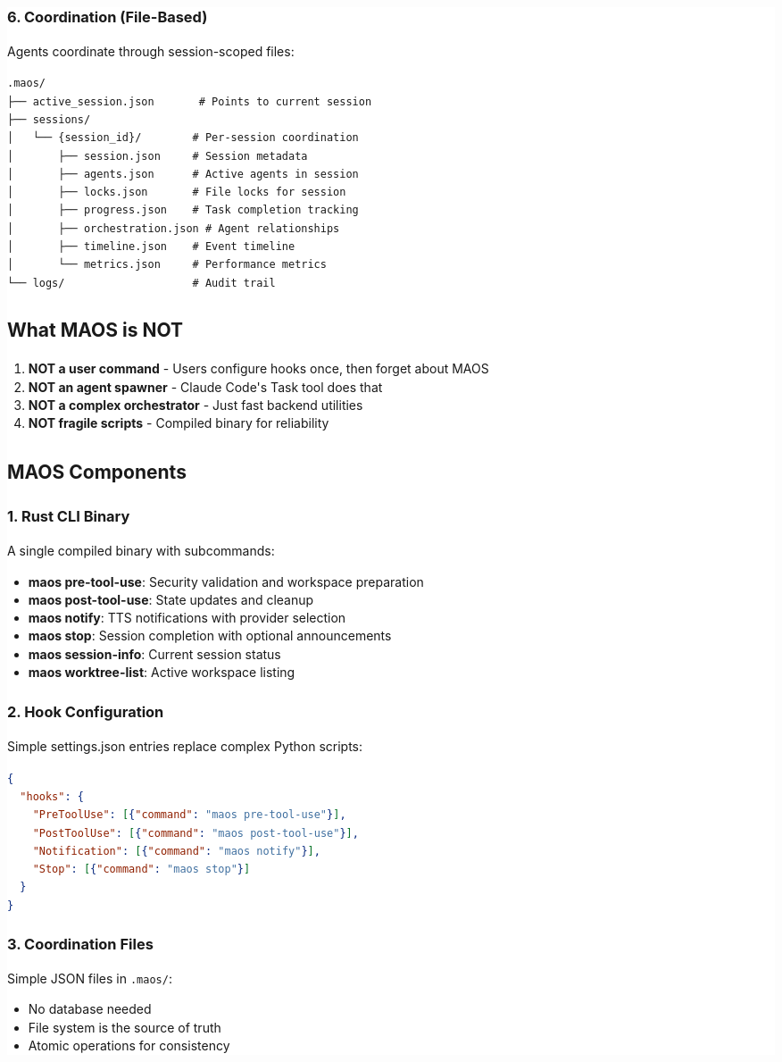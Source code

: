 ### 6. Coordination (File-Based)
Agents coordinate through session-scoped files:
```
.maos/
├── active_session.json       # Points to current session
├── sessions/
│   └── {session_id}/        # Per-session coordination
│       ├── session.json     # Session metadata
│       ├── agents.json      # Active agents in session
│       ├── locks.json       # File locks for session
│       ├── progress.json    # Task completion tracking
│       ├── orchestration.json # Agent relationships
│       ├── timeline.json    # Event timeline
│       └── metrics.json     # Performance metrics
└── logs/                    # Audit trail
```

## What MAOS is NOT

1. **NOT a user command** - Users configure hooks once, then forget about MAOS
2. **NOT an agent spawner** - Claude Code's Task tool does that
3. **NOT a complex orchestrator** - Just fast backend utilities
4. **NOT fragile scripts** - Compiled binary for reliability

## MAOS Components

### 1. Rust CLI Binary
A single compiled binary with subcommands:
- **maos pre-tool-use**: Security validation and workspace preparation
- **maos post-tool-use**: State updates and cleanup
- **maos notify**: TTS notifications with provider selection
- **maos stop**: Session completion with optional announcements
- **maos session-info**: Current session status
- **maos worktree-list**: Active workspace listing

### 2. Hook Configuration
Simple settings.json entries replace complex Python scripts:
```json
{
  "hooks": {
    "PreToolUse": [{"command": "maos pre-tool-use"}],
    "PostToolUse": [{"command": "maos post-tool-use"}],
    "Notification": [{"command": "maos notify"}],
    "Stop": [{"command": "maos stop"}]
  }
}
```

### 3. Coordination Files
Simple JSON files in `.maos/`:
- No database needed
- File system is the source of truth
- Atomic operations for consistency
